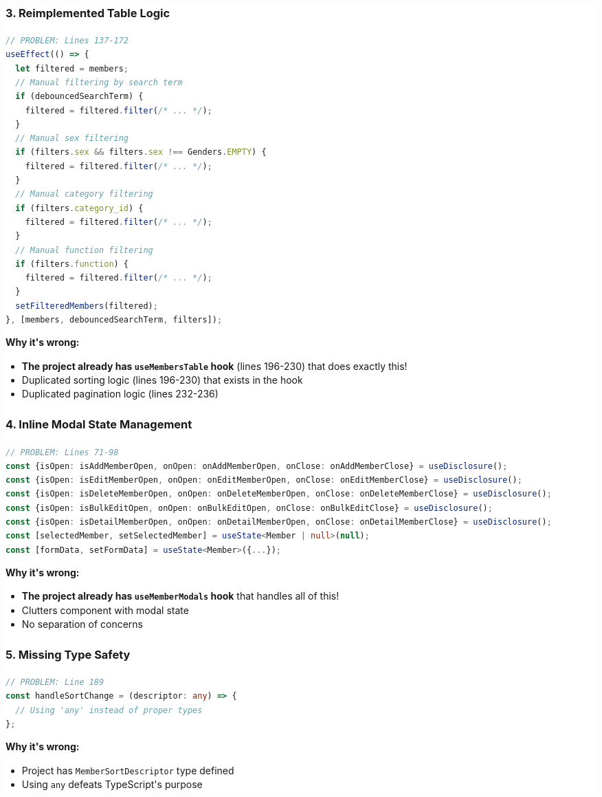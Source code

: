 ### 3. **Reimplemented Table Logic**
```typescript
// PROBLEM: Lines 137-172
useEffect(() => {
  let filtered = members;
  // Manual filtering by search term
  if (debouncedSearchTerm) {
    filtered = filtered.filter(/* ... */);
  }
  // Manual sex filtering
  if (filters.sex && filters.sex !== Genders.EMPTY) {
    filtered = filtered.filter(/* ... */);
  }
  // Manual category filtering
  if (filters.category_id) {
    filtered = filtered.filter(/* ... */);
  }
  // Manual function filtering
  if (filters.function) {
    filtered = filtered.filter(/* ... */);
  }
  setFilteredMembers(filtered);
}, [members, debouncedSearchTerm, filters]);
```
**Why it's wrong:**
- **The project already has `useMembersTable` hook** (lines 196-230) that does exactly this!
- Duplicated sorting logic (lines 196-230) that exists in the hook
- Duplicated pagination logic (lines 232-236)

### 4. **Inline Modal State Management**
```typescript
// PROBLEM: Lines 71-98
const {isOpen: isAddMemberOpen, onOpen: onAddMemberOpen, onClose: onAddMemberClose} = useDisclosure();
const {isOpen: isEditMemberOpen, onOpen: onEditMemberOpen, onClose: onEditMemberClose} = useDisclosure();
const {isOpen: isDeleteMemberOpen, onOpen: onDeleteMemberOpen, onClose: onDeleteMemberClose} = useDisclosure();
const {isOpen: isBulkEditOpen, onOpen: onBulkEditOpen, onClose: onBulkEditClose} = useDisclosure();
const {isOpen: isDetailMemberOpen, onOpen: onDetailMemberOpen, onClose: onDetailMemberClose} = useDisclosure();
const [selectedMember, setSelectedMember] = useState<Member | null>(null);
const [formData, setFormData] = useState<Member>({...});
```
**Why it's wrong:**
- **The project already has `useMemberModals` hook** that handles all of this!
- Clutters component with modal state
- No separation of concerns

### 5. **Missing Type Safety**
```typescript
// PROBLEM: Line 189
const handleSortChange = (descriptor: any) => {
  // Using 'any' instead of proper types
};
```
**Why it's wrong:**
- Project has `MemberSortDescriptor` type defined
- Using `any` defeats TypeScript's purpose
